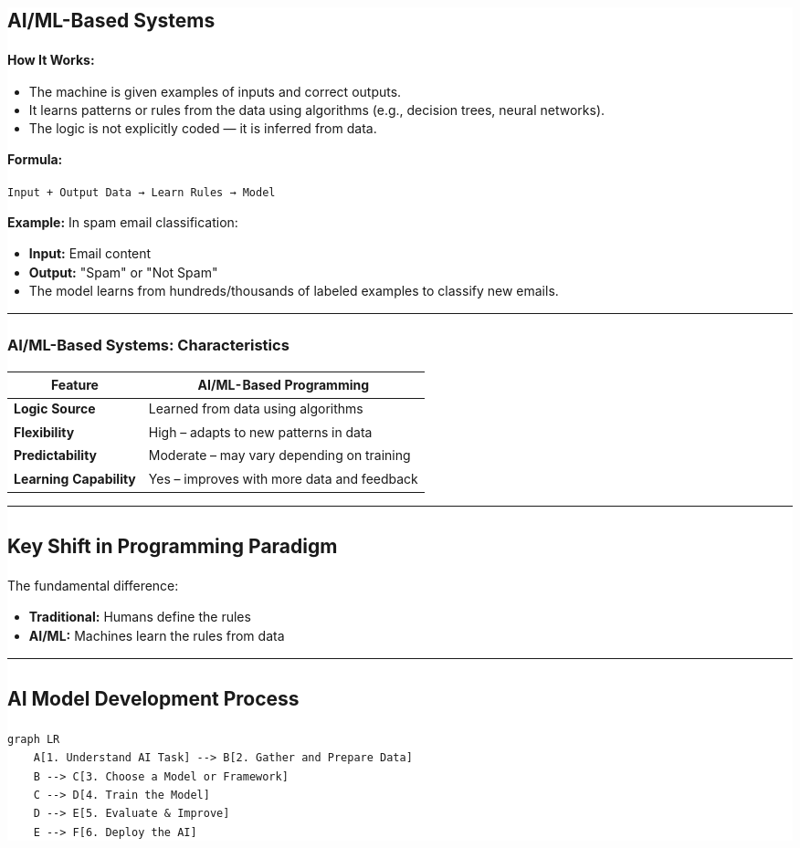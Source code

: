 ## AI/ML-Based Systems

**How It Works:**
- The machine is given examples of inputs and correct outputs.
- It learns patterns or rules from the data using algorithms (e.g., decision trees, neural networks).
- The logic is not explicitly coded — it is inferred from data.

**Formula:**
```
Input + Output Data → Learn Rules → Model
```

**Example:**
In spam email classification:
- **Input:** Email content
- **Output:** "Spam" or "Not Spam"
- The model learns from hundreds/thousands of labeled examples to classify new emails.

---

### AI/ML-Based Systems: Characteristics

| Feature | AI/ML-Based Programming |
|---------|------------------------|
| **Logic Source** | Learned from data using algorithms |
| **Flexibility** | High – adapts to new patterns in data |
| **Predictability** | Moderate – may vary depending on training |
| **Learning Capability** | Yes – improves with more data and feedback |

---

## Key Shift in Programming Paradigm

The fundamental difference:
- **Traditional:** Humans define the rules
- **AI/ML:** Machines learn the rules from data

---

## AI Model Development Process

```mermaid
graph LR
    A[1. Understand AI Task] --> B[2. Gather and Prepare Data]
    B --> C[3. Choose a Model or Framework]
    C --> D[4. Train the Model]
    D --> E[5. Evaluate & Improve]
    E --> F[6. Deploy the AI]
```
